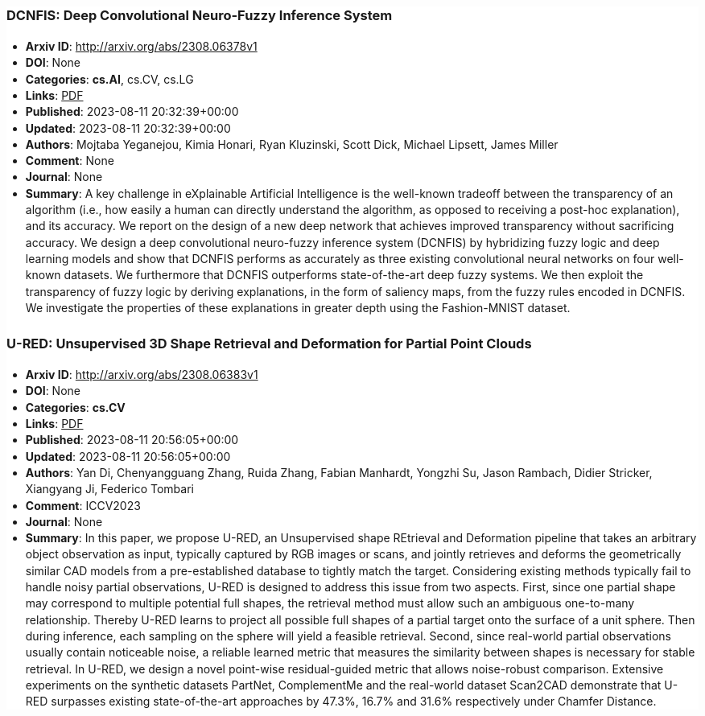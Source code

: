 

### DCNFIS: Deep Convolutional Neuro-Fuzzy Inference System
- **Arxiv ID**: http://arxiv.org/abs/2308.06378v1
- **DOI**: None
- **Categories**: **cs.AI**, cs.CV, cs.LG
- **Links**: [PDF](http://arxiv.org/pdf/2308.06378v1)
- **Published**: 2023-08-11 20:32:39+00:00
- **Updated**: 2023-08-11 20:32:39+00:00
- **Authors**: Mojtaba Yeganejou, Kimia Honari, Ryan Kluzinski, Scott Dick, Michael Lipsett, James Miller
- **Comment**: None
- **Journal**: None
- **Summary**: A key challenge in eXplainable Artificial Intelligence is the well-known tradeoff between the transparency of an algorithm (i.e., how easily a human can directly understand the algorithm, as opposed to receiving a post-hoc explanation), and its accuracy. We report on the design of a new deep network that achieves improved transparency without sacrificing accuracy. We design a deep convolutional neuro-fuzzy inference system (DCNFIS) by hybridizing fuzzy logic and deep learning models and show that DCNFIS performs as accurately as three existing convolutional neural networks on four well-known datasets. We furthermore that DCNFIS outperforms state-of-the-art deep fuzzy systems. We then exploit the transparency of fuzzy logic by deriving explanations, in the form of saliency maps, from the fuzzy rules encoded in DCNFIS. We investigate the properties of these explanations in greater depth using the Fashion-MNIST dataset.



### U-RED: Unsupervised 3D Shape Retrieval and Deformation for Partial Point Clouds
- **Arxiv ID**: http://arxiv.org/abs/2308.06383v1
- **DOI**: None
- **Categories**: **cs.CV**
- **Links**: [PDF](http://arxiv.org/pdf/2308.06383v1)
- **Published**: 2023-08-11 20:56:05+00:00
- **Updated**: 2023-08-11 20:56:05+00:00
- **Authors**: Yan Di, Chenyangguang Zhang, Ruida Zhang, Fabian Manhardt, Yongzhi Su, Jason Rambach, Didier Stricker, Xiangyang Ji, Federico Tombari
- **Comment**: ICCV2023
- **Journal**: None
- **Summary**: In this paper, we propose U-RED, an Unsupervised shape REtrieval and Deformation pipeline that takes an arbitrary object observation as input, typically captured by RGB images or scans, and jointly retrieves and deforms the geometrically similar CAD models from a pre-established database to tightly match the target. Considering existing methods typically fail to handle noisy partial observations, U-RED is designed to address this issue from two aspects. First, since one partial shape may correspond to multiple potential full shapes, the retrieval method must allow such an ambiguous one-to-many relationship. Thereby U-RED learns to project all possible full shapes of a partial target onto the surface of a unit sphere. Then during inference, each sampling on the sphere will yield a feasible retrieval. Second, since real-world partial observations usually contain noticeable noise, a reliable learned metric that measures the similarity between shapes is necessary for stable retrieval. In U-RED, we design a novel point-wise residual-guided metric that allows noise-robust comparison. Extensive experiments on the synthetic datasets PartNet, ComplementMe and the real-world dataset Scan2CAD demonstrate that U-RED surpasses existing state-of-the-art approaches by 47.3%, 16.7% and 31.6% respectively under Chamfer Distance.
